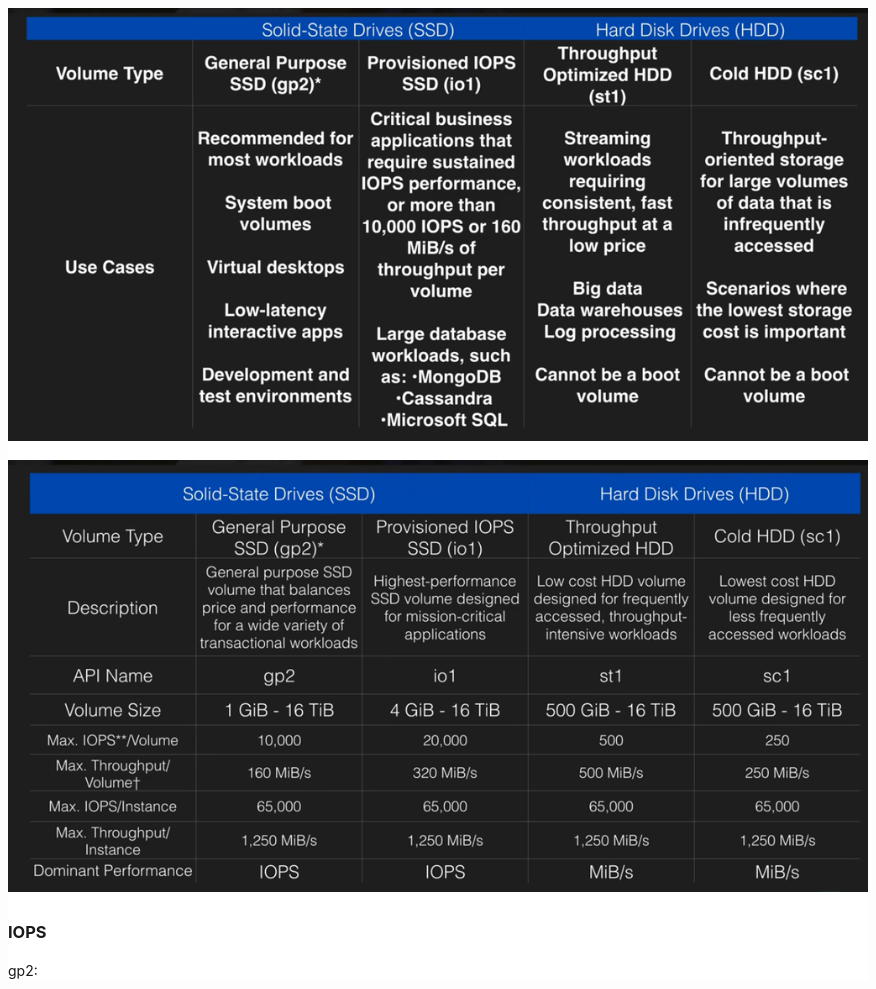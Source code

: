 ![Image of instance types](https://github.com/jeffvdv/Mynotes/blob/master/Screenshot%202020-06-28%20at%2020.09.45.png)

![Image of instance types](https://github.com/jeffvdv/Mynotes/blob/master/Screenshot%202020-06-28%20at%2020.13.58.png)

### IOPS

gp2:
